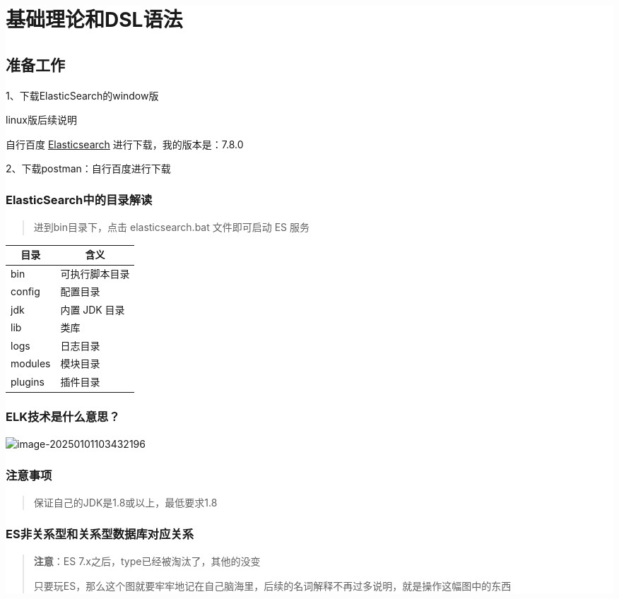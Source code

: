 # 基础理论和DSL语法

## 准备工作

1、下载ElasticSearch的window版

linux版后续说明

自行百度 [Elasticsearch](https://www.elastic.co/downloads/past-releases#elasticsearch) 进行下载，我的版本是：7.8.0



2、下载postman：自行百度进行下载



### ElasticSearch中的目录解读

> 进到bin目录下，点击 elasticsearch.bat 文件即可启动 ES 服务

| 目录    | 含义           |
| ------- | -------------- |
| bin     | 可执行脚本目录 |
| config  | 配置目录       |
| jdk     | 内置 JDK 目录  |
| lib     | 类库           |
| logs    | 日志目录       |
| modules | 模块目录       |
| plugins | 插件目录       |



### ELK技术是什么意思？

![image-20250101103432196](https://img2023.cnblogs.com/blog/2421736/202501/2421736-20250101103431245-1437515488.png)





### 注意事项

> 保证自己的JDK是1.8或以上，最低要求1.8





### ES非关系型和关系型数据库对应关系

> **注意**：ES 7.x之后，type已经被淘汰了，其他的没变
>
> 只要玩ES，那么这个图就要牢牢地记在自己脑海里，后续的名词解释不再过多说明，就是操作这幅图中的东西
